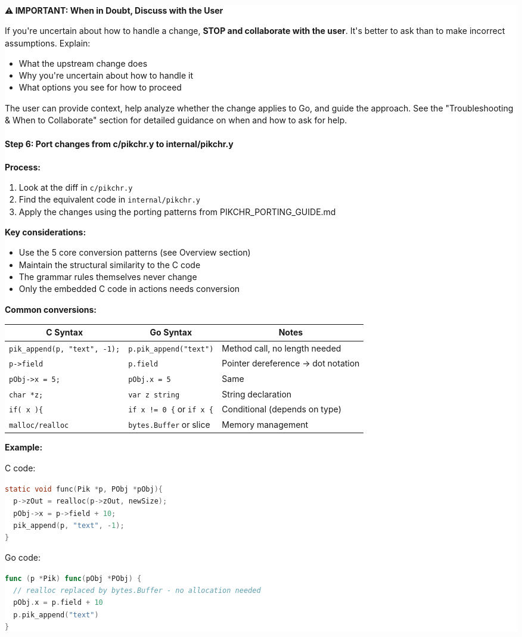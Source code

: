 
**⚠️ IMPORTANT: When in Doubt, Discuss with the User**

If you're uncertain about how to handle a change, **STOP and collaborate with the user**. It's better to ask than to make incorrect assumptions. Explain:
- What the upstream change does
- Why you're uncertain about how to handle it
- What options you see for how to proceed

The user can provide context, help analyze whether the change applies to Go, and guide the approach. See the "Troubleshooting & When to Collaborate" section for detailed guidance on when and how to ask for help.

#### Step 6: Port changes from c/pikchr.y to internal/pikchr.y

**Process:**
1. Look at the diff in `c/pikchr.y`
2. Find the equivalent code in `internal/pikchr.y`
3. Apply the changes using the porting patterns from PIKCHR_PORTING_GUIDE.md

**Key considerations:**
- Use the 5 core conversion patterns (see Overview section)
- Maintain the structural similarity to the C code
- The grammar rules themselves never change
- Only the embedded C code in actions needs conversion

**Common conversions:**

| C Syntax | Go Syntax | Notes |
|----------|-----------|-------|
| `pik_append(p, "text", -1);` | `p.pik_append("text")` | Method call, no length needed |
| `p->field` | `p.field` | Pointer dereference → dot notation |
| `pObj->x = 5;` | `pObj.x = 5` | Same |
| `char *z;` | `var z string` | String declaration |
| `if( x ){` | `if x != 0 {` or `if x {` | Conditional (depends on type) |
| `malloc/realloc` | `bytes.Buffer` or slice | Memory management |

**Example:**

C code:
```c
static void func(Pik *p, PObj *pObj){
  p->zOut = realloc(p->zOut, newSize);
  pObj->x = p->field + 10;
  pik_append(p, "text", -1);
}
```

Go code:
```go
func (p *Pik) func(pObj *PObj) {
  // realloc replaced by bytes.Buffer - no allocation needed
  pObj.x = p.field + 10
  p.pik_append("text")
}
```

